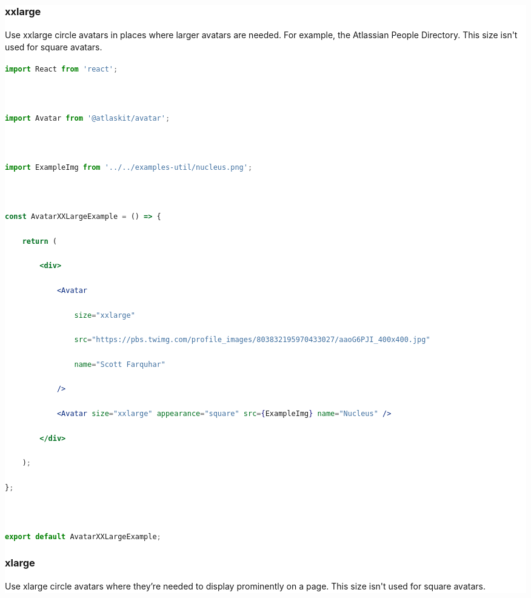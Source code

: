 ### xxlarge

Use xxlarge circle avatars in places where larger avatars are needed. For example, the Atlassian People Directory. This size isn't used for square avatars. 

```jsx
import React from 'react';



import Avatar from '@atlaskit/avatar';



import ExampleImg from '../../examples-util/nucleus.png';



const AvatarXXLargeExample = () => {

	return (

		<div>

			<Avatar

				size="xxlarge"

				src="https://pbs.twimg.com/profile_images/803832195970433027/aaoG6PJI_400x400.jpg"

				name="Scott Farquhar"

			/>

			<Avatar size="xxlarge" appearance="square" src={ExampleImg} name="Nucleus" />

		</div>

	);

};



export default AvatarXXLargeExample;
```

### xlarge

Use xlarge circle avatars where they’re needed to display prominently on a page. This size isn't used for square avatars. 

